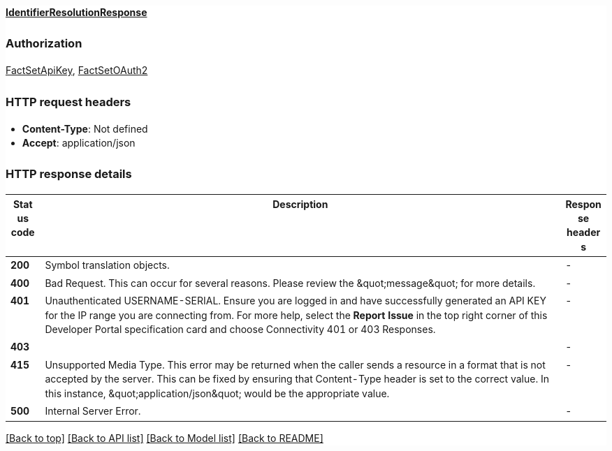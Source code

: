 [**IdentifierResolutionResponse**](IdentifierResolutionResponse.md)

### Authorization

[FactSetApiKey](../README.md#FactSetApiKey), [FactSetOAuth2](../README.md#FactSetOAuth2)

### HTTP request headers

 - **Content-Type**: Not defined
 - **Accept**: application/json


### HTTP response details

| Status code | Description | Response headers |
|-------------|-------------|------------------|
**200** | Symbol translation objects. |  -  |
**400** | Bad Request. This can occur for several reasons. Please review the \&quot;message\&quot; for more details. |  -  |
**401** | Unauthenticated USERNAME-SERIAL. Ensure you are logged in and have successfully generated an API KEY for the IP range you are connecting from. For more help, select the **Report Issue** in the top right corner of this Developer Portal specification card and choose Connectivity 401 or 403 Responses. |  -  |
**403** |  |  -  |
**415** | Unsupported Media Type. This error may be returned when the caller sends a resource in a format that is not accepted by the server. This can be fixed by ensuring that Content-Type header is set to the correct value. In this instance, \&quot;application/json\&quot; would be the appropriate value. |  -  |
**500** | Internal Server Error. |  -  |

[[Back to top]](#) [[Back to API list]](../README.md#documentation-for-api-endpoints) [[Back to Model list]](../README.md#documentation-for-models) [[Back to README]](../README.md)


